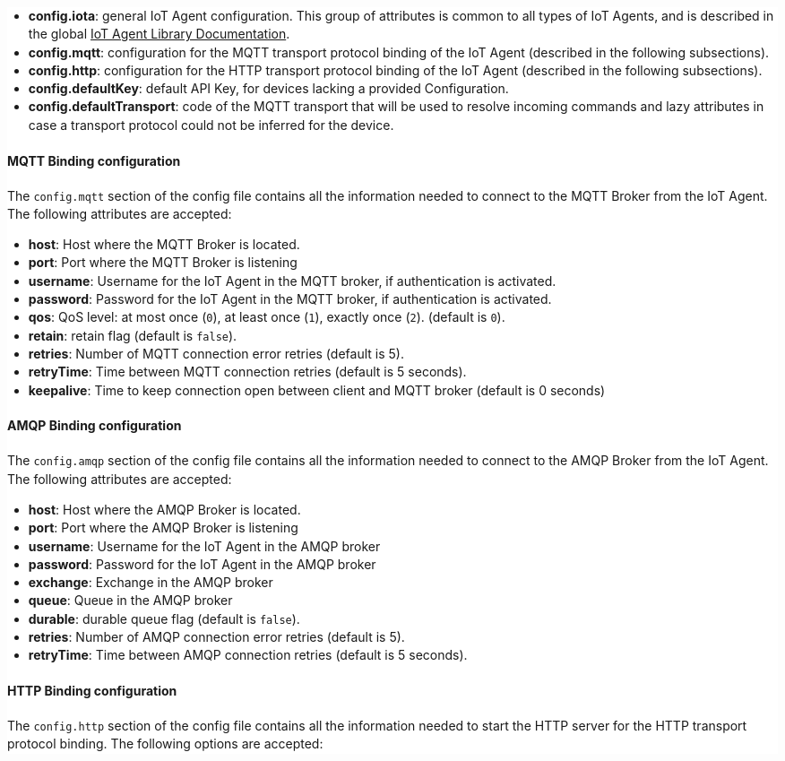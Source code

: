 -   **config.iota**: general IoT Agent configuration. This group of attributes is common to all types of IoT Agents, and
    is described in the global
    [IoT Agent Library Documentation](https://github.com/telefonicaid/iotagent-node-lib#configuration).
-   **config.mqtt**: configuration for the MQTT transport protocol binding of the IoT Agent (described in the following
    subsections).
-   **config.http**: configuration for the HTTP transport protocol binding of the IoT Agent (described in the following
    subsections).
-   **config.defaultKey**: default API Key, for devices lacking a provided Configuration.
-   **config.defaultTransport**: code of the MQTT transport that will be used to resolve incoming commands and lazy
    attributes in case a transport protocol could not be inferred for the device.

#### MQTT Binding configuration

The `config.mqtt` section of the config file contains all the information needed to connect to the MQTT Broker from the
IoT Agent. The following attributes are accepted:

-   **host**: Host where the MQTT Broker is located.
-   **port**: Port where the MQTT Broker is listening
-   **username**: Username for the IoT Agent in the MQTT broker, if authentication is activated.
-   **password**: Password for the IoT Agent in the MQTT broker, if authentication is activated.
-   **qos**: QoS level: at most once (`0`), at least once (`1`), exactly once (`2`). (default is `0`).
-   **retain**: retain flag (default is `false`).
-   **retries**: Number of MQTT connection error retries (default is 5).
-   **retryTime**: Time between MQTT connection retries (default is 5 seconds).
-   **keepalive**: Time to keep connection open between client and MQTT broker (default is 0 seconds)

#### AMQP Binding configuration

The `config.amqp` section of the config file contains all the information needed to connect to the AMQP Broker from the
IoT Agent. The following attributes are accepted:

-   **host**: Host where the AMQP Broker is located.
-   **port**: Port where the AMQP Broker is listening
-   **username**: Username for the IoT Agent in the AMQP broker
-   **password**: Password for the IoT Agent in the AMQP broker
-   **exchange**: Exchange in the AMQP broker
-   **queue**: Queue in the AMQP broker
-   **durable**: durable queue flag (default is `false`).
-   **retries**: Number of AMQP connection error retries (default is 5).
-   **retryTime**: Time between AMQP connection retries (default is 5 seconds).

#### HTTP Binding configuration

The `config.http` section of the config file contains all the information needed to start the HTTP server for the HTTP
transport protocol binding. The following options are accepted:
